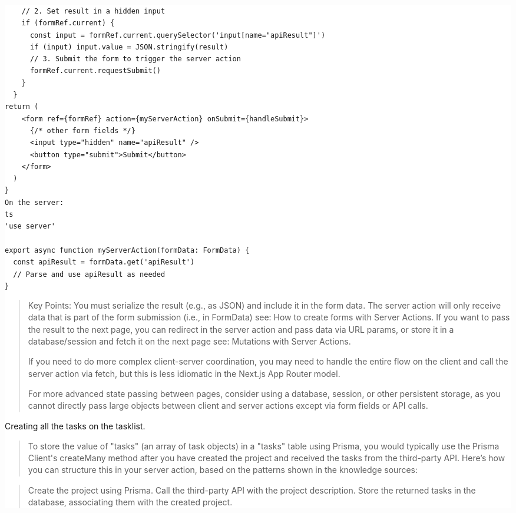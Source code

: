```tsx
    // 2. Set result in a hidden input
    if (formRef.current) {
      const input = formRef.current.querySelector('input[name="apiResult"]')
      if (input) input.value = JSON.stringify(result)
      // 3. Submit the form to trigger the server action
      formRef.current.requestSubmit()
    }
  }
return (
    <form ref={formRef} action={myServerAction} onSubmit={handleSubmit}>
      {/* other form fields */}
      <input type="hidden" name="apiResult" />
      <button type="submit">Submit</button>
    </form>
  )
}
On the server:
ts
'use server'

export async function myServerAction(formData: FormData) {
  const apiResult = formData.get('apiResult')
  // Parse and use apiResult as needed
}
```

> Key Points:
> You must serialize the result (e.g., as JSON) and include it in the form data.
> The server action will only receive data that is part of the form submission (i.e., in FormData) see: How to create forms with Server Actions.
> If you want to pass the result to the next page, you can redirect in the server action and pass data via URL params, or store it in a database/session and fetch it on the next page see: Mutations with Server Actions.
> 
> If you need to do more complex client-server coordination, you may need to handle the entire flow on the client and call the server action via fetch, but this is less idiomatic in the Next.js App Router model.
> 
> For more advanced state passing between pages, consider using a database, session, or other persistent storage, as you cannot directly pass large objects between client and server actions except via form fields or API calls.

Creating all the tasks on the tasklist. 
> To store the value of "tasks" (an array of task objects) in a "tasks" table using Prisma, you would typically use the Prisma Client's createMany method after you have created the project and received the tasks from the third-party API. Here’s how you can structure this in your server action, based on the patterns shown in the knowledge sources:

> Create the project using Prisma.
> Call the third-party API with the project description.
> Store the returned tasks in the database, associating them with the created project.
